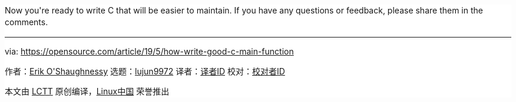 Now you're ready to write C that will be easier to maintain. If you have any questions or feedback, please share them in the comments.

--------------------------------------------------------------------------------

via: https://opensource.com/article/19/5/how-write-good-c-main-function

作者：[Erik O'Shaughnessy][a]
选题：[lujun9972][b]
译者：[译者ID](https://github.com/译者ID)
校对：[校对者ID](https://github.com/校对者ID)

本文由 [LCTT](https://github.com/LCTT/TranslateProject) 原创编译，[Linux中国](https://linux.cn/) 荣誉推出

[a]: https://opensource.com/users/jnyjny
[b]: https://github.com/lujun9972
[1]: https://opensource.com/sites/default/files/styles/image-full-size/public/lead-images/code_hand_draw.png?itok=dpAf--Db (Hand drawing out the word "code")
[2]: https://www.owasp.org/index.php/Null_Dereference
[3]: https://opensource.com/sites/default/files/uploads/hatingotherpeoplescode-big.png (Parody O'Reilly book cover, "Hating Other People's Code")
[4]: https://en.wikipedia.org/wiki/C_preprocessor
[5]: https://linux.die.net/man/3/getopt
[6]: http://www.opengroup.org/onlinepubs/009695399/functions/fopen.html
[7]: http://www.opengroup.org/onlinepubs/009695399/functions/perror.html
[8]: http://www.opengroup.org/onlinepubs/009695399/functions/exit.html
[9]: http://www.opengroup.org/onlinepubs/009695399/functions/strtoul.html
[10]: http://www.opengroup.org/onlinepubs/009695399/functions/fprintf.html


[#]: collector: (lujun9972)
[#]: translator: ( )
[#]: reviewer: ( )
[#]: publisher: ( )
[#]: url: ( )
[#]: subject: (How to write a good C main function)
[#]: via: (https://opensource.com/article/19/5/how-write-good-c-main-function)
[#]: author: (Erik O'Shaughnessy https://opensource.com/users/jnyjny)